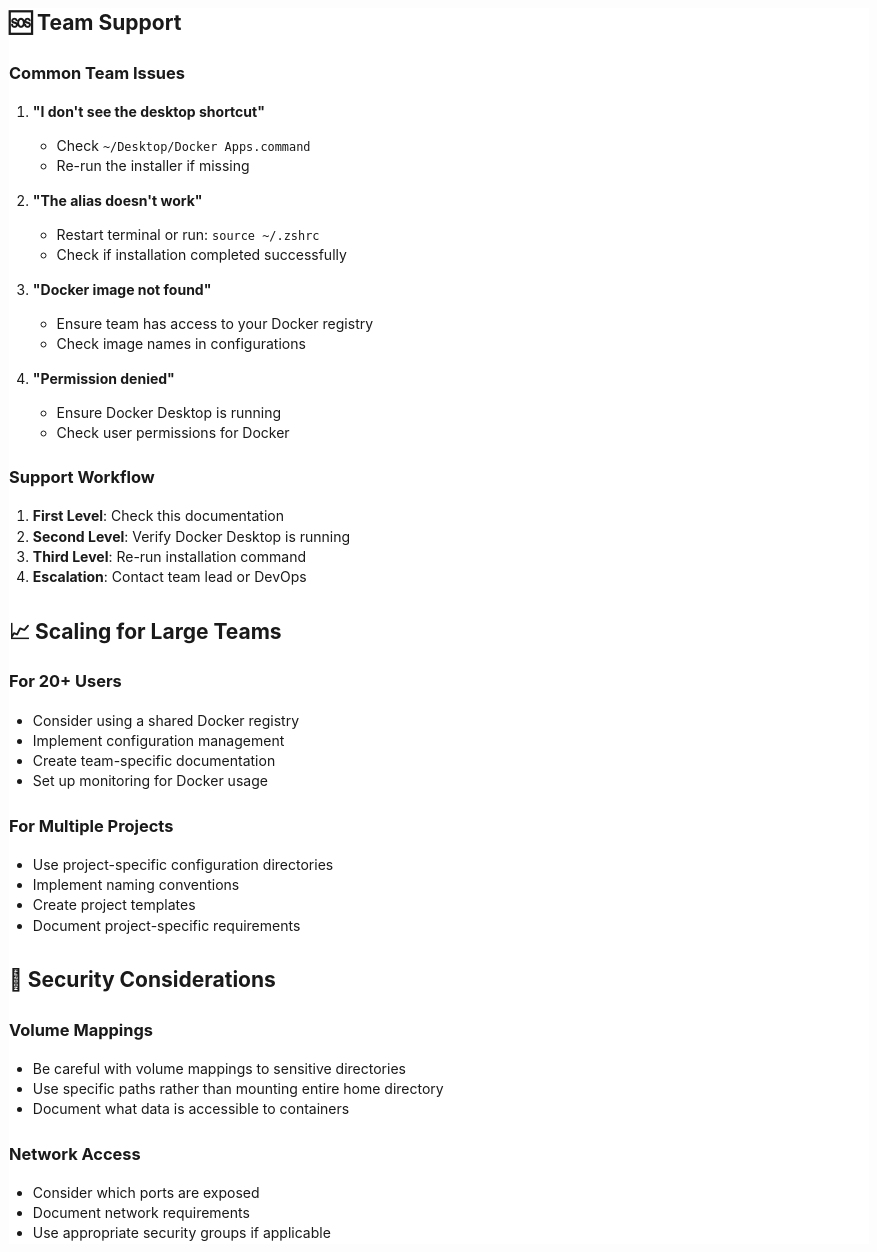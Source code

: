 ## 🆘 Team Support

### Common Team Issues

1. **"I don't see the desktop shortcut"**
   - Check `~/Desktop/Docker Apps.command`
   - Re-run the installer if missing

2. **"The alias doesn't work"**
   - Restart terminal or run: `source ~/.zshrc`
   - Check if installation completed successfully

3. **"Docker image not found"**
   - Ensure team has access to your Docker registry
   - Check image names in configurations

4. **"Permission denied"**
   - Ensure Docker Desktop is running
   - Check user permissions for Docker

### Support Workflow

1. **First Level**: Check this documentation
2. **Second Level**: Verify Docker Desktop is running
3. **Third Level**: Re-run installation command
4. **Escalation**: Contact team lead or DevOps

## 📈 Scaling for Large Teams

### For 20+ Users
- Consider using a shared Docker registry
- Implement configuration management
- Create team-specific documentation
- Set up monitoring for Docker usage

### For Multiple Projects
- Use project-specific configuration directories
- Implement naming conventions
- Create project templates
- Document project-specific requirements

## 🔐 Security Considerations

### Volume Mappings
- Be careful with volume mappings to sensitive directories
- Use specific paths rather than mounting entire home directory
- Document what data is accessible to containers

### Network Access
- Consider which ports are exposed
- Document network requirements
- Use appropriate security groups if applicable
